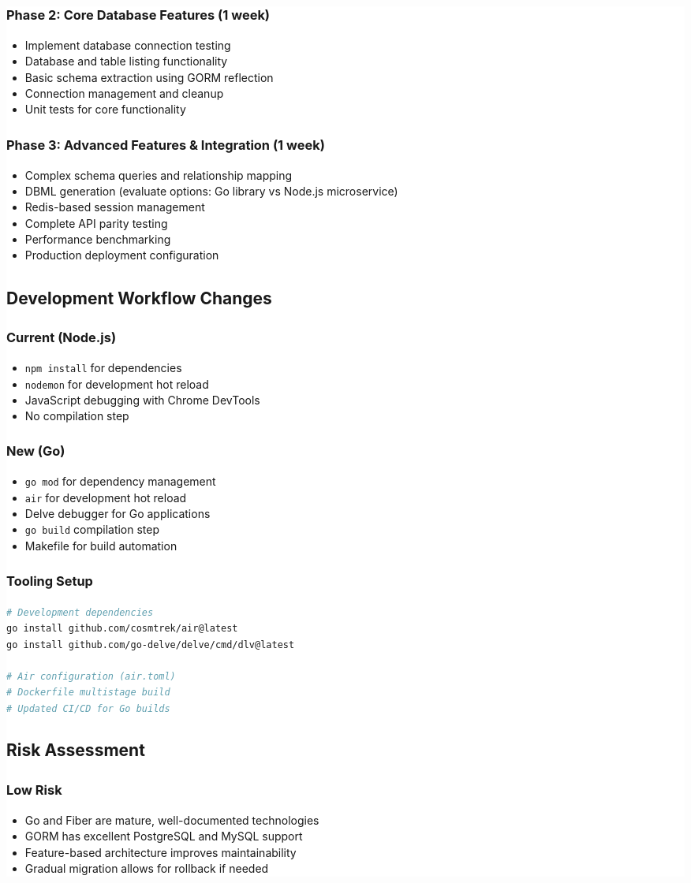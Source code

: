 ### Phase 2: Core Database Features (1 week)
- Implement database connection testing
- Database and table listing functionality
- Basic schema extraction using GORM reflection
- Connection management and cleanup
- Unit tests for core functionality

### Phase 3: Advanced Features & Integration (1 week)
- Complex schema queries and relationship mapping
- DBML generation (evaluate options: Go library vs Node.js microservice)
- Redis-based session management
- Complete API parity testing
- Performance benchmarking
- Production deployment configuration

## Development Workflow Changes

### Current (Node.js)
- `npm install` for dependencies
- `nodemon` for development hot reload
- JavaScript debugging with Chrome DevTools
- No compilation step

### New (Go)
- `go mod` for dependency management
- `air` for development hot reload
- Delve debugger for Go applications
- `go build` compilation step
- Makefile for build automation

### Tooling Setup
```bash
# Development dependencies
go install github.com/cosmtrek/air@latest
go install github.com/go-delve/delve/cmd/dlv@latest

# Air configuration (air.toml)
# Dockerfile multistage build
# Updated CI/CD for Go builds
```

## Risk Assessment

### Low Risk
- Go and Fiber are mature, well-documented technologies
- GORM has excellent PostgreSQL and MySQL support
- Feature-based architecture improves maintainability
- Gradual migration allows for rollback if needed
